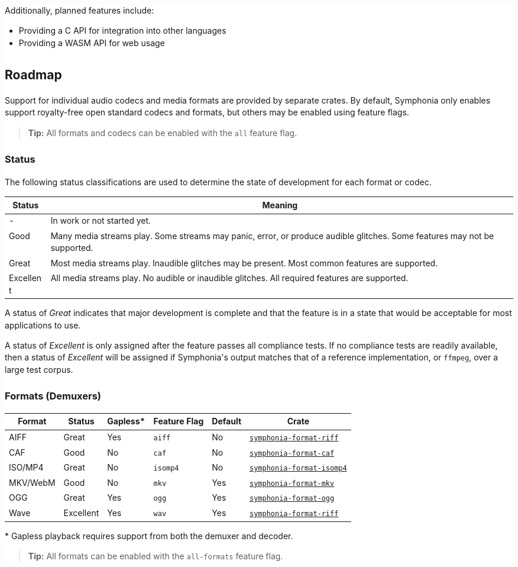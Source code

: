 Additionally, planned features include:

* Providing a C API for integration into other languages
* Providing a WASM API for web usage

## Roadmap

Support for individual audio codecs and media formats are provided by separate crates. By default, Symphonia only enables support royalty-free open standard codecs and formats, but others may be enabled using feature flags.

> **Tip:** All formats and codecs can be enabled with the `all` feature flag.

### Status

The following status classifications are used to determine the state of development for each format or codec.

| Status    | Meaning                                                                                                                  |
|-----------|--------------------------------------------------------------------------------------------------------------------------|
| -         | In work or not started yet.                                                                                              |
| Good      | Many media streams play. Some streams may panic, error, or produce audible glitches. Some features may not be supported. |
| Great     | Most media streams play. Inaudible glitches may be present. Most common features are supported.                          |
| Excellent | All media streams play.  No audible or inaudible glitches. All required features are supported.                          |

A status of *Great* indicates that major development is complete and that the feature is in a state that would be acceptable for most applications to use.

A status of *Excellent* is only assigned after the feature passes all compliance tests. If no compliance tests are readily available, then a status of *Excellent* will be assigned if Symphonia's output matches that of a reference implementation, or `ffmpeg`, over a large test corpus.

### Formats (Demuxers)

| Format   | Status    | Gapless* | Feature Flag | Default | Crate                       |
|----------|-----------|----------|--------------|---------|-----------------------------|
| AIFF     | Great     | Yes      | `aiff`       | No      | [`symphonia-format-riff`]   |
| CAF      | Good      | No       | `caf`        | No      | [`symphonia-format-caf`]    |
| ISO/MP4  | Great     | No       | `isomp4`     | No      | [`symphonia-format-isomp4`] |
| MKV/WebM | Good      | No       | `mkv`        | Yes     | [`symphonia-format-mkv`]    |
| OGG      | Great     | Yes      | `ogg`        | Yes     | [`symphonia-format-ogg`]    |
| Wave     | Excellent | Yes      | `wav`        | Yes     | [`symphonia-format-riff`]   |

\* Gapless playback requires support from both the demuxer and decoder.

[`symphonia-format-caf`]: https://docs.rs/symphonia-format-caf
[`symphonia-format-isomp4`]: https://docs.rs/symphonia-format-isomp4
[`symphonia-format-mkv`]: https://docs.rs/symphonia-format-mkv
[`symphonia-format-ogg`]: https://docs.rs/symphonia-format-ogg
[`symphonia-format-riff`]: https://docs.rs/symphonia-format-riff

> **Tip:** All formats can be enabled with the `all-formats` feature flag.


[`symphonia-codec-aac`]: https://docs.rs/symphonia-codec-aac
[`symphonia-codec-adpcm`]: https://docs.rs/symphonia-codec-adpcm
[`symphonia-codec-alac`]: https://docs.rs/symphonia-codec-alac
[`symphonia-bundle-flac`]: https://docs.rs/symphonia-bundle-flac
[`symphonia-bundle-mp3`]: https://docs.rs/symphonia-bundle-mp3
[`symphonia-codec-pcm`]: https://docs.rs/symphonia-codec-pcm
[`symphonia-codec-vorbis`]: https://docs.rs/symphonia-codec-vorbis